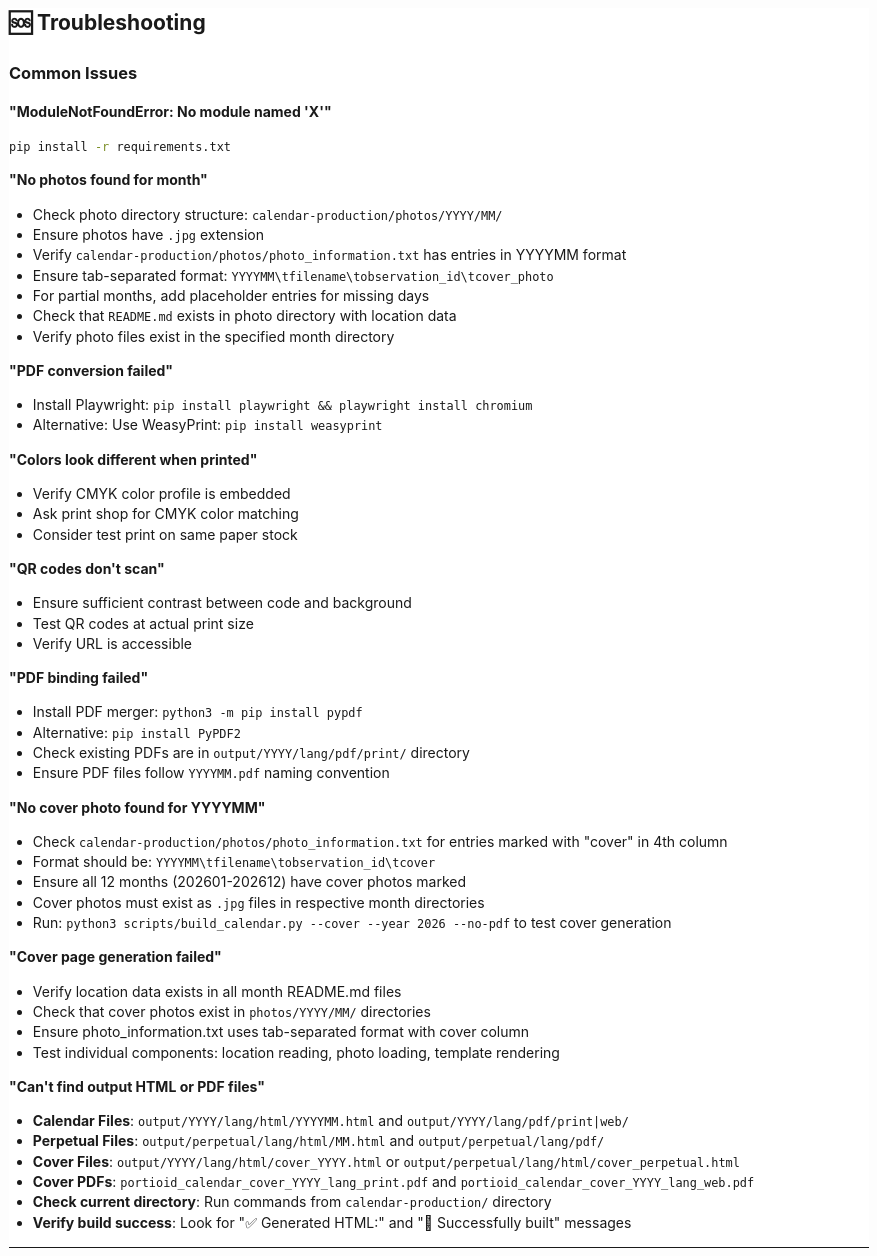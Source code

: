 
## 🆘 Troubleshooting

### Common Issues

**"ModuleNotFoundError: No module named 'X'"**
```bash
pip install -r requirements.txt
```

**"No photos found for month"**
- Check photo directory structure: `calendar-production/photos/YYYY/MM/`
- Ensure photos have `.jpg` extension  
- Verify `calendar-production/photos/photo_information.txt` has entries in YYYYMM format
- Ensure tab-separated format: `YYYYMM\tfilename\tobservation_id\tcover_photo`
- For partial months, add placeholder entries for missing days
- Check that `README.md` exists in photo directory with location data
- Verify photo files exist in the specified month directory

**"PDF conversion failed"**
- Install Playwright: `pip install playwright && playwright install chromium`
- Alternative: Use WeasyPrint: `pip install weasyprint`

**"Colors look different when printed"**
- Verify CMYK color profile is embedded
- Ask print shop for CMYK color matching
- Consider test print on same paper stock

**"QR codes don't scan"**
- Ensure sufficient contrast between code and background
- Test QR codes at actual print size
- Verify URL is accessible

**"PDF binding failed"**
- Install PDF merger: `python3 -m pip install pypdf`
- Alternative: `pip install PyPDF2`
- Check existing PDFs are in `output/YYYY/lang/pdf/print/` directory
- Ensure PDF files follow `YYYYMM.pdf` naming convention

**"No cover photo found for YYYYMM"**
- Check `calendar-production/photos/photo_information.txt` for entries marked with "cover" in 4th column
- Format should be: `YYYYMM\tfilename\tobservation_id\tcover`
- Ensure all 12 months (202601-202612) have cover photos marked
- Cover photos must exist as `.jpg` files in respective month directories
- Run: `python3 scripts/build_calendar.py --cover --year 2026 --no-pdf` to test cover generation

**"Cover page generation failed"**
- Verify location data exists in all month README.md files
- Check that cover photos exist in `photos/YYYY/MM/` directories
- Ensure photo_information.txt uses tab-separated format with cover column
- Test individual components: location reading, photo loading, template rendering

**"Can't find output HTML or PDF files"**
- **Calendar Files**: `output/YYYY/lang/html/YYYYMM.html` and `output/YYYY/lang/pdf/print|web/`
- **Perpetual Files**: `output/perpetual/lang/html/MM.html` and `output/perpetual/lang/pdf/`
- **Cover Files**: `output/YYYY/lang/html/cover_YYYY.html` or `output/perpetual/lang/html/cover_perpetual.html`
- **Cover PDFs**: `portioid_calendar_cover_YYYY_lang_print.pdf` and `portioid_calendar_cover_YYYY_lang_web.pdf`
- **Check current directory**: Run commands from `calendar-production/` directory
- **Verify build success**: Look for "✅ Generated HTML:" and "🎉 Successfully built" messages

---